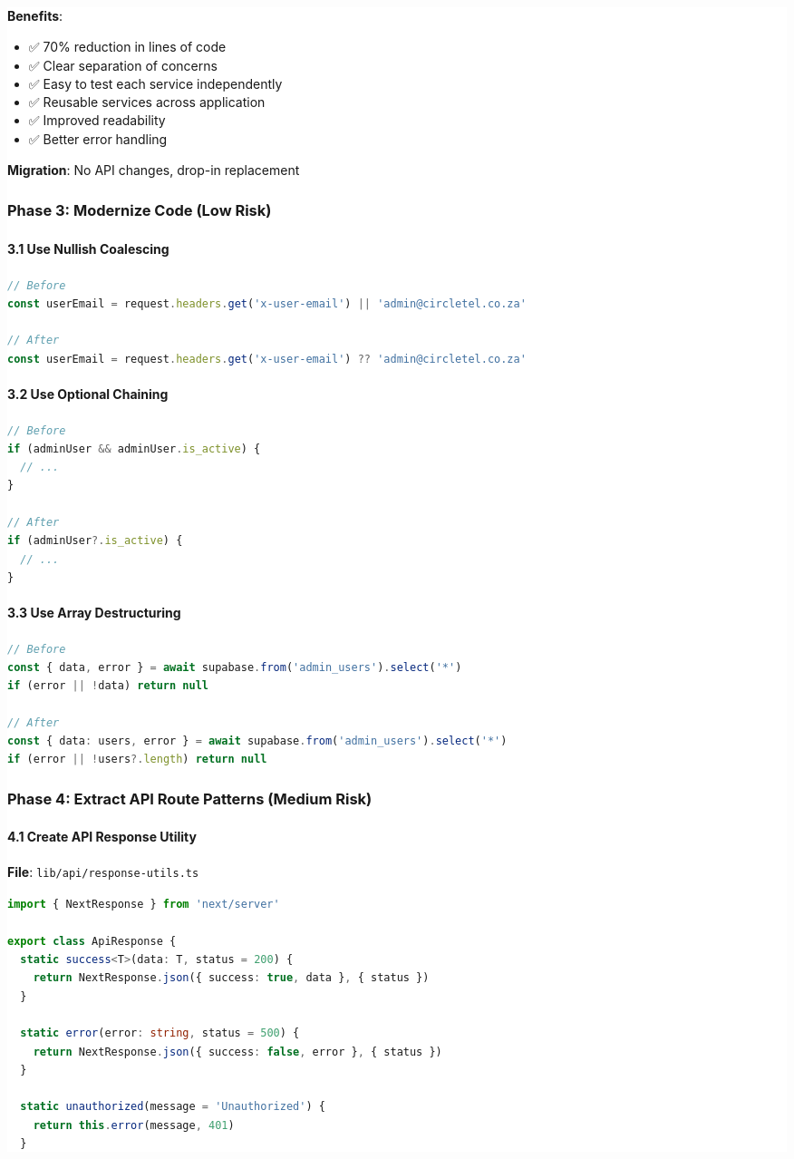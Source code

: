 **Benefits**:
- ✅ 70% reduction in lines of code
- ✅ Clear separation of concerns
- ✅ Easy to test each service independently
- ✅ Reusable services across application
- ✅ Improved readability
- ✅ Better error handling

**Migration**: No API changes, drop-in replacement

### Phase 3: Modernize Code (Low Risk)

#### 3.1 Use Nullish Coalescing
```typescript
// Before
const userEmail = request.headers.get('x-user-email') || 'admin@circletel.co.za'

// After
const userEmail = request.headers.get('x-user-email') ?? 'admin@circletel.co.za'
```

#### 3.2 Use Optional Chaining
```typescript
// Before
if (adminUser && adminUser.is_active) {
  // ...
}

// After
if (adminUser?.is_active) {
  // ...
}
```

#### 3.3 Use Array Destructuring
```typescript
// Before
const { data, error } = await supabase.from('admin_users').select('*')
if (error || !data) return null

// After
const { data: users, error } = await supabase.from('admin_users').select('*')
if (error || !users?.length) return null
```

### Phase 4: Extract API Route Patterns (Medium Risk)

#### 4.1 Create API Response Utility
**File**: `lib/api/response-utils.ts`

```typescript
import { NextResponse } from 'next/server'

export class ApiResponse {
  static success<T>(data: T, status = 200) {
    return NextResponse.json({ success: true, data }, { status })
  }

  static error(error: string, status = 500) {
    return NextResponse.json({ success: false, error }, { status })
  }

  static unauthorized(message = 'Unauthorized') {
    return this.error(message, 401)
  }

```